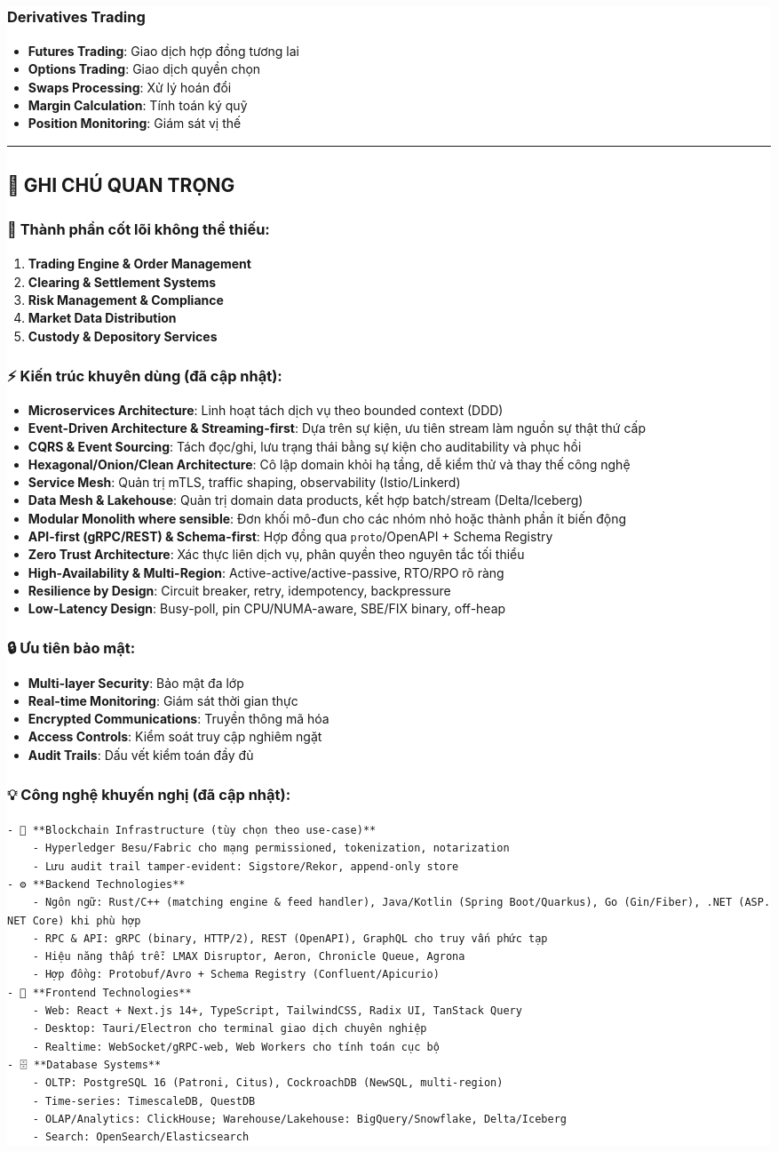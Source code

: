 ### Derivatives Trading
- **Futures Trading**: Giao dịch hợp đồng tương lai
- **Options Trading**: Giao dịch quyền chọn
- **Swaps Processing**: Xử lý hoán đổi
- **Margin Calculation**: Tính toán ký quỹ
- **Position Monitoring**: Giám sát vị thế

---

## 📝 **GHI CHÚ QUAN TRỌNG**

### 🎯 **Thành phần cốt lõi không thể thiếu:**
1. **Trading Engine & Order Management**
2. **Clearing & Settlement Systems**
3. **Risk Management & Compliance**
4. **Market Data Distribution**
5. **Custody & Depository Services**

### ⚡ **Kiến trúc khuyên dùng (đã cập nhật):**
- **Microservices Architecture**: Linh hoạt tách dịch vụ theo bounded context (DDD)
- **Event-Driven Architecture & Streaming-first**: Dựa trên sự kiện, ưu tiên stream làm nguồn sự thật thứ cấp
- **CQRS & Event Sourcing**: Tách đọc/ghi, lưu trạng thái bằng sự kiện cho auditability và phục hồi
- **Hexagonal/Onion/Clean Architecture**: Cô lập domain khỏi hạ tầng, dễ kiểm thử và thay thế công nghệ
- **Service Mesh**: Quản trị mTLS, traffic shaping, observability (Istio/Linkerd)
- **Data Mesh & Lakehouse**: Quản trị domain data products, kết hợp batch/stream (Delta/Iceberg)
- **Modular Monolith where sensible**: Đơn khối mô-đun cho các nhóm nhỏ hoặc thành phần ít biến động
- **API-first (gRPC/REST) & Schema-first**: Hợp đồng qua `proto`/OpenAPI + Schema Registry
- **Zero Trust Architecture**: Xác thực liên dịch vụ, phân quyền theo nguyên tắc tối thiểu
- **High-Availability & Multi-Region**: Active-active/active-passive, RTO/RPO rõ ràng
- **Resilience by Design**: Circuit breaker, retry, idempotency, backpressure
- **Low-Latency Design**: Busy-poll, pin CPU/NUMA-aware, SBE/FIX binary, off-heap

### 🔒 **Ưu tiên bảo mật:**
- **Multi-layer Security**: Bảo mật đa lớp
- **Real-time Monitoring**: Giám sát thời gian thực
- **Encrypted Communications**: Truyền thông mã hóa
- **Access Controls**: Kiểm soát truy cập nghiêm ngặt
- **Audit Trails**: Dấu vết kiểm toán đầy đủ

### 💡 **Công nghệ khuyến nghị (đã cập nhật):**
    - 🔗 **Blockchain Infrastructure (tùy chọn theo use-case)**
        - Hyperledger Besu/Fabric cho mạng permissioned, tokenization, notarization
        - Lưu audit trail tamper-evident: Sigstore/Rekor, append-only store
    - ⚙️ **Backend Technologies**
        - Ngôn ngữ: Rust/C++ (matching engine & feed handler), Java/Kotlin (Spring Boot/Quarkus), Go (Gin/Fiber), .NET (ASP.NET Core) khi phù hợp
        - RPC & API: gRPC (binary, HTTP/2), REST (OpenAPI), GraphQL cho truy vấn phức tạp
        - Hiệu năng thấp trễ: LMAX Disruptor, Aeron, Chronicle Queue, Agrona
        - Hợp đồng: Protobuf/Avro + Schema Registry (Confluent/Apicurio)
    - 🎨 **Frontend Technologies**
        - Web: React + Next.js 14+, TypeScript, TailwindCSS, Radix UI, TanStack Query
        - Desktop: Tauri/Electron cho terminal giao dịch chuyên nghiệp
        - Realtime: WebSocket/gRPC-web, Web Workers cho tính toán cục bộ
    - 🗄️ **Database Systems**
        - OLTP: PostgreSQL 16 (Patroni, Citus), CockroachDB (NewSQL, multi-region)
        - Time-series: TimescaleDB, QuestDB
        - OLAP/Analytics: ClickHouse; Warehouse/Lakehouse: BigQuery/Snowflake, Delta/Iceberg
        - Search: OpenSearch/Elasticsearch